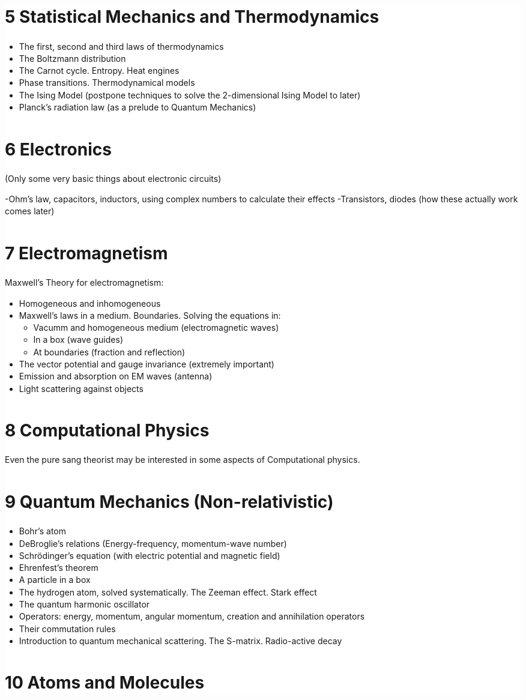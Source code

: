 # 5 Statistical Mechanics and Thermodynamics

- The first, second and third laws of thermodynamics
- The Boltzmann distribution
- The Carnot cycle. Entropy. Heat engines
- Phase transitions. Thermodynamical models
- The Ising Model (postpone techniques to solve the 2-dimensional Ising Model to later)
- Planck’s radiation law (as a prelude to Quantum Mechanics)

# 6 Electronics

(Only some very basic things about electronic circuits)

-Ohm’s law, capacitors, inductors, using complex numbers to calculate their effects
-Transistors, diodes (how these actually work comes later)

# 7 Electromagnetism

Maxwell’s Theory for electromagnetism:

- Homogeneous and inhomogeneous
- Maxwell’s laws in a medium. Boundaries. Solving the equations in:
    - Vacumm and homogeneous medium (electromagnetic waves)
    - In a box (wave guides)
    - At boundaries (fraction and reflection)
- The vector potential and gauge invariance (extremely important)
- Emission and absorption on EM waves (antenna)
- Light scattering against objects

# 8 Computational Physics

Even the pure sang theorist may be interested in some aspects of Computational physics.

# 9 Quantum Mechanics (Non-relativistic)

- Bohr’s atom
- DeBroglie’s relations (Energy-frequency, momentum-wave number)
- Schrödinger’s equation (with electric potential and magnetic field)
- Ehrenfest’s theorem
- A particle in a box
- The hydrogen atom, solved systematically. The Zeeman effect. Stark effect
- The quantum harmonic oscillator
- Operators: energy, momentum, angular momentum, creation and annihilation operators
- Their commutation rules
- Introduction to quantum mechanical scattering. The S-matrix. Radio-active decay

# 10 Atoms and Molecules
